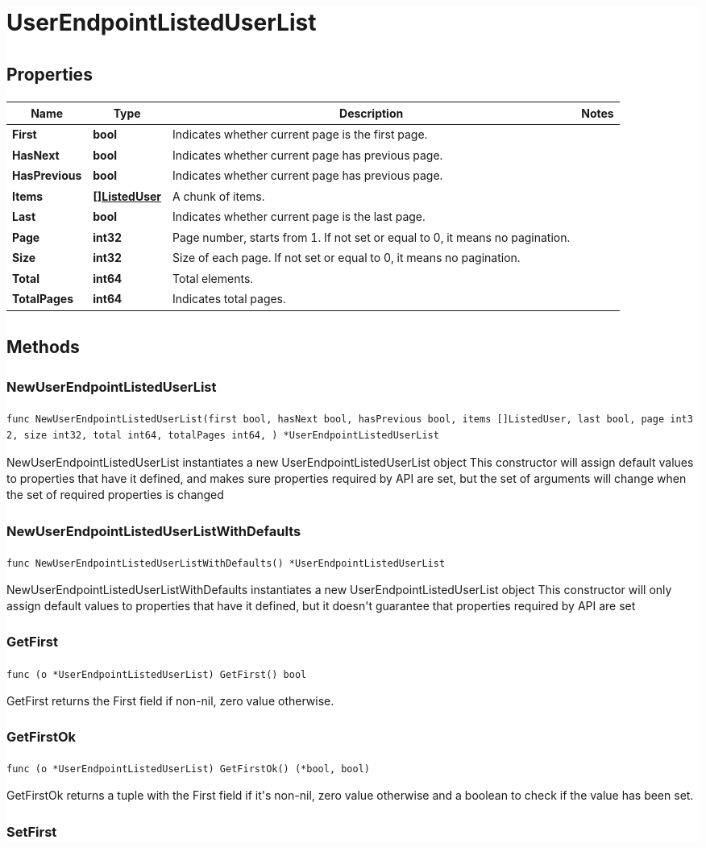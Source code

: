 # UserEndpointListedUserList

## Properties

Name | Type | Description | Notes
------------ | ------------- | ------------- | -------------
**First** | **bool** | Indicates whether current page is the first page. | 
**HasNext** | **bool** | Indicates whether current page has previous page. | 
**HasPrevious** | **bool** | Indicates whether current page has previous page. | 
**Items** | [**[]ListedUser**](ListedUser.md) | A chunk of items. | 
**Last** | **bool** | Indicates whether current page is the last page. | 
**Page** | **int32** | Page number, starts from 1. If not set or equal to 0, it means no pagination. | 
**Size** | **int32** | Size of each page. If not set or equal to 0, it means no pagination. | 
**Total** | **int64** | Total elements. | 
**TotalPages** | **int64** | Indicates total pages. | 

## Methods

### NewUserEndpointListedUserList

`func NewUserEndpointListedUserList(first bool, hasNext bool, hasPrevious bool, items []ListedUser, last bool, page int32, size int32, total int64, totalPages int64, ) *UserEndpointListedUserList`

NewUserEndpointListedUserList instantiates a new UserEndpointListedUserList object
This constructor will assign default values to properties that have it defined,
and makes sure properties required by API are set, but the set of arguments
will change when the set of required properties is changed

### NewUserEndpointListedUserListWithDefaults

`func NewUserEndpointListedUserListWithDefaults() *UserEndpointListedUserList`

NewUserEndpointListedUserListWithDefaults instantiates a new UserEndpointListedUserList object
This constructor will only assign default values to properties that have it defined,
but it doesn't guarantee that properties required by API are set

### GetFirst

`func (o *UserEndpointListedUserList) GetFirst() bool`

GetFirst returns the First field if non-nil, zero value otherwise.

### GetFirstOk

`func (o *UserEndpointListedUserList) GetFirstOk() (*bool, bool)`

GetFirstOk returns a tuple with the First field if it's non-nil, zero value otherwise
and a boolean to check if the value has been set.

### SetFirst
